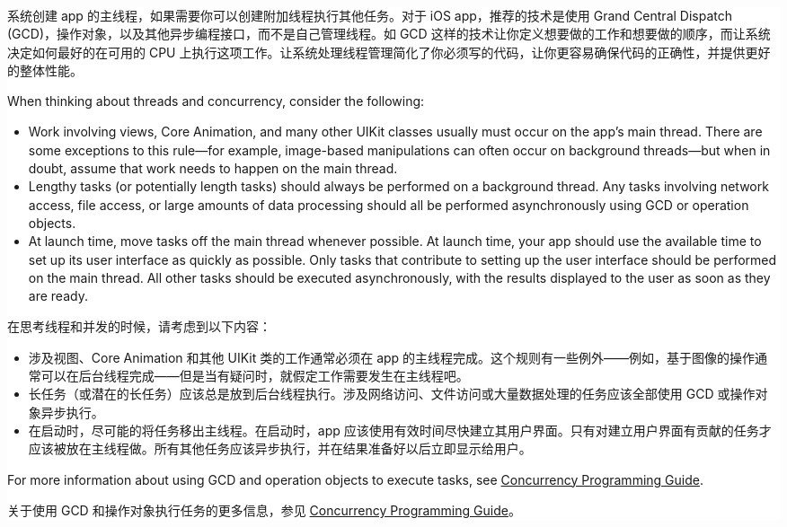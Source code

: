 系统创建 app 的主线程，如果需要你可以创建附加线程执行其他任务。对于 iOS app，推荐的技术是使用 Grand Central Dispatch (GCD)，操作对象，以及其他异步编程接口，而不是自己管理线程。如 GCD 这样的技术让你定义想要做的工作和想要做的顺序，而让系统决定如何最好的在可用的 CPU 上执行这项工作。让系统处理线程管理简化了你必须写的代码，让你更容易确保代码的正确性，并提供更好的整体性能。

When thinking about threads and concurrency, consider the following:

- Work involving views, Core Animation, and many other UIKit classes usually must occur on the app’s main thread. There are some exceptions to this rule—for example, image-based manipulations can often occur on background threads—but when in doubt, assume that work needs to happen on the main thread.
- Lengthy tasks (or potentially length tasks) should always be performed on a background thread. Any tasks involving network access, file access, or large amounts of data processing should all be performed asynchronously using GCD or operation objects.
- At launch time, move tasks off the main thread whenever possible. At launch time, your app should use the available time to set up its user interface as quickly as possible. Only tasks that contribute to setting up the user interface should be performed on the main thread. All other tasks should be executed asynchronously, with the results displayed to the user as soon as they are ready.

在思考线程和并发的时候，请考虑到以下内容：

- 涉及视图、Core Animation 和其他 UIKit 类的工作通常必须在 app 的主线程完成。这个规则有一些例外——例如，基于图像的操作通常可以在后台线程完成——但是当有疑问时，就假定工作需要发生在主线程吧。
- 长任务（或潜在的长任务）应该总是放到后台线程执行。涉及网络访问、文件访问或大量数据处理的任务应该全部使用 GCD 或操作对象异步执行。
- 在启动时，尽可能的将任务移出主线程。在启动时，app 应该使用有效时间尽快建立其用户界面。只有对建立用户界面有贡献的任务才应该被放在主线程做。所有其他任务应该异步执行，并在结果准备好以后立即显示给用户。

For more information about using GCD and operation objects to execute tasks, see [Concurrency Programming Guide](https://developer.apple.com/library/content/documentation/General/Conceptual/ConcurrencyProgrammingGuide/Introduction/Introduction.html#//apple_ref/doc/uid/TP40008091).

关于使用 GCD 和操作对象执行任务的更多信息，参见 [Concurrency Programming Guide](https://developer.apple.com/library/content/documentation/General/Conceptual/ConcurrencyProgrammingGuide/Introduction/Introduction.html#//apple_ref/doc/uid/TP40008091)。